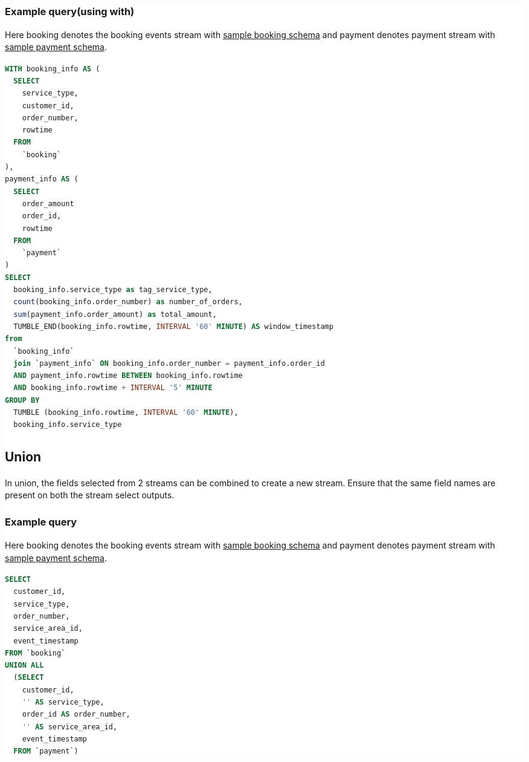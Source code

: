 ### Example query(using with)
Here booking denotes the booking events stream with [sample booking schema](#sample-booking-event-schema) and payment denotes payment stream with [sample payment schema](#sample-payment-event-schema).
```SQL
WITH booking_info AS (
  SELECT
    service_type,
    customer_id,
    order_number,
    rowtime
  FROM
    `booking`
),
payment_info AS (
  SELECT
    order_amount
    order_id,
    rowtime
  FROM
    `payment`
)
SELECT
  booking_info.service_type as tag_service_type,
  count(booking_info.order_number) as number_of_orders,
  sum(payment_info.order_amount) as total_amount,
  TUMBLE_END(booking_info.rowtime, INTERVAL '60' MINUTE) AS window_timestamp
from
  `booking_info`
  join `payment_info` ON booking_info.order_number = payment_info.order_id
  AND payment_info.rowtime BETWEEN booking_info.rowtime
  AND booking_info.rowtime + INTERVAL '5' MINUTE
GROUP BY
  TUMBLE (booking_info.rowtime, INTERVAL '60' MINUTE),
  booking_info.service_type
```

## Union
In union, the fields selected from 2 streams can be combined to create a new stream. Ensure that the same field names are present on both the stream select outputs.

### Example query
Here booking denotes the booking events stream with [sample booking schema](#sample-booking-event-schema) and payment denotes payment stream with [sample payment schema](#sample-payment-event-schema).
```SQL
SELECT
  customer_id,
  service_type,
  order_number,
  service_area_id,
  event_timestamp
FROM `booking`
UNION ALL
  (SELECT 
    customer_id,
    '' AS service_type,
    order_id AS order_number,
    '' AS service_area_id,
    event_timestamp
  FROM `payment`)
```
